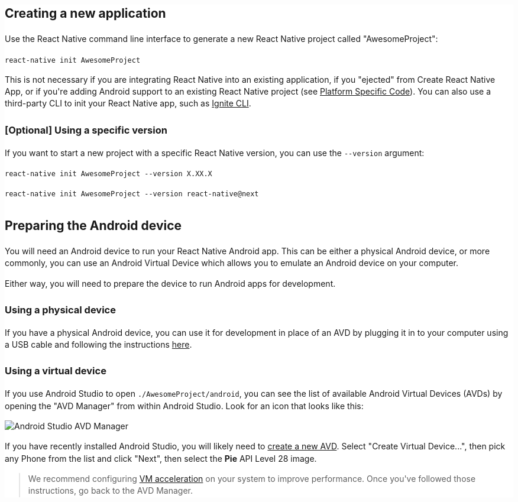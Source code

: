 <h2>Creating a new application</h2>

Use the React Native command line interface to generate a new React Native project called "AwesomeProject":

```
react-native init AwesomeProject
```

This is not necessary if you are integrating React Native into an existing application, if you "ejected" from Create React Native App, or if you're adding Android support to an existing React Native project (see [Platform Specific Code](platform-specific-code.md)). You can also use a third-party CLI to init your React Native app, such as [Ignite CLI](https://github.com/infinitered/ignite).

<h3>[Optional] Using a specific version</h3>

If you want to start a new project with a specific React Native version, you can use the `--version` argument:

```
react-native init AwesomeProject --version X.XX.X
```

```
react-native init AwesomeProject --version react-native@next
```

<block class="native mac windows linux android" />

<h2>Preparing the Android device</h2>

You will need an Android device to run your React Native Android app. This can be either a physical Android device, or more commonly, you can use an Android Virtual Device which allows you to emulate an Android device on your computer.

Either way, you will need to prepare the device to run Android apps for development.

<h3>Using a physical device</h3>

If you have a physical Android device, you can use it for development in place of an AVD by plugging it in to your computer using a USB cable and following the instructions [here](running-on-device.md).

<h3>Using a virtual device</h3>

If you use Android Studio to open `./AwesomeProject/android`, you can see the list of available Android Virtual Devices (AVDs) by opening the "AVD Manager" from within Android Studio. Look for an icon that looks like this:

![Android Studio AVD Manager](./assets/GettingStartedAndroidStudioAVD.png)

If you have recently installed Android Studio, you will likely need to [create a new AVD](https://developer.android.com/studio/run/managing-avds.html). Select "Create Virtual Device...", then pick any Phone from the list and click "Next", then select the **Pie** API Level 28 image.

<block class="native linux android" />

> We recommend configuring [VM acceleration](https://developer.android.com/studio/run/emulator-acceleration.html#vm-linux) on your system to improve performance. Once you've followed those instructions, go back to the AVD Manager.
